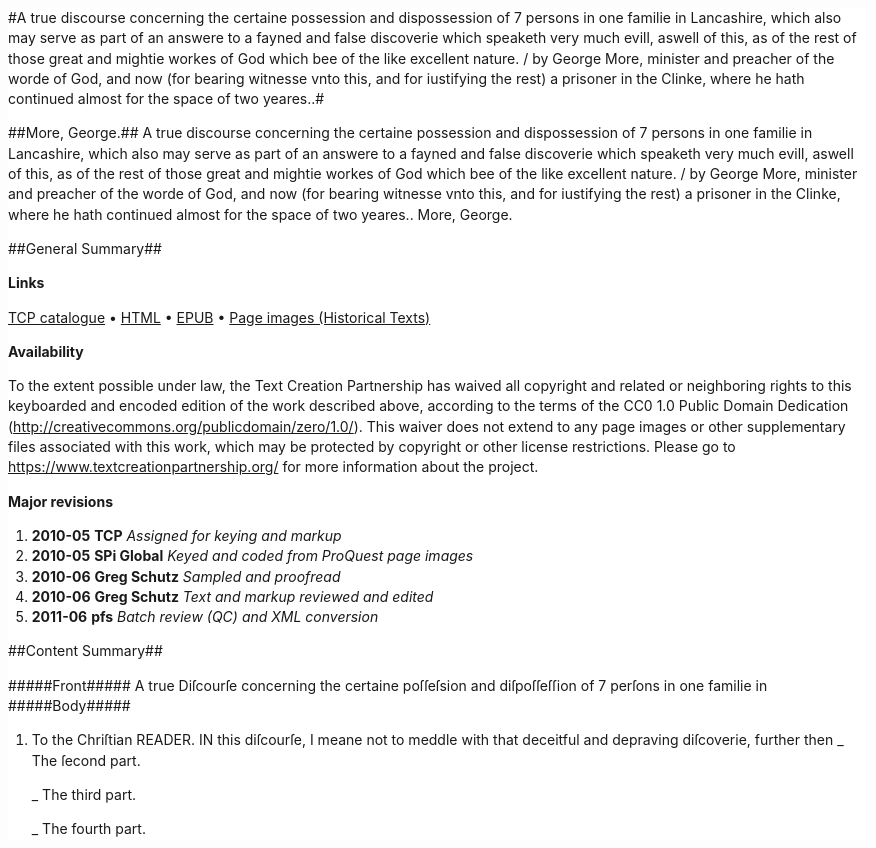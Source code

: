 #A true discourse concerning the certaine possession and dispossession of 7 persons in one familie in Lancashire, which also may serve as part of an answere to a fayned and false discoverie which speaketh very much evill, aswell of this, as of the rest of those great and mightie workes of God which bee of the like excellent nature. / by George More, minister and preacher of the worde of God, and now (for bearing witnesse vnto this, and for iustifying the rest) a prisoner in the Clinke, where he hath continued almost for the space of two yeares..#

##More, George.##
A true discourse concerning the certaine possession and dispossession of 7 persons in one familie in Lancashire, which also may serve as part of an answere to a fayned and false discoverie which speaketh very much evill, aswell of this, as of the rest of those great and mightie workes of God which bee of the like excellent nature. / by George More, minister and preacher of the worde of God, and now (for bearing witnesse vnto this, and for iustifying the rest) a prisoner in the Clinke, where he hath continued almost for the space of two yeares..
More, George.

##General Summary##

**Links**

[TCP catalogue](http://www.ota.ox.ac.uk/tcp/)  • 
[HTML](http://tei.it.ox.ac.uk/tcp/Texts-HTML/free/B07/B07953.html)  • 
[EPUB](http://tei.it.ox.ac.uk/tcp/Texts-EPUB/free/B07/B07953.epub) • 
[Page images (Historical Texts)](https://historicaltexts.jisc.ac.uk/eebo-72799713e)

**Availability**

To the extent possible under law, the Text Creation Partnership has waived all copyright and related or neighboring rights to this keyboarded and encoded edition of the work described above, according to the terms of the CC0 1.0 Public Domain Dedication (http://creativecommons.org/publicdomain/zero/1.0/). This waiver does not extend to any page images or other supplementary files associated with this work, which may be protected by copyright or other license restrictions. Please go to https://www.textcreationpartnership.org/ for more information about the project.

**Major revisions**

1. __2010-05__ __TCP__ *Assigned for keying and markup*
1. __2010-05__ __SPi Global__ *Keyed and coded from ProQuest page images*
1. __2010-06__ __Greg Schutz__ *Sampled and proofread*
1. __2010-06__ __Greg Schutz__ *Text and markup reviewed and edited*
1. __2011-06__ __pfs__ *Batch review (QC) and XML conversion*

##Content Summary##

#####Front#####
A true Diſcourſe concerning the certaine poſſeſsion and diſpoſſeſſion of 7 perſons in one familie in
#####Body#####

1. To the Chriſtian READER.
IN this diſcourſe, I meane not to meddle with that deceitful and depraving diſcoverie, further then 
    _ The ſecond part.

    _ The third part.

    _ The fourth part.
